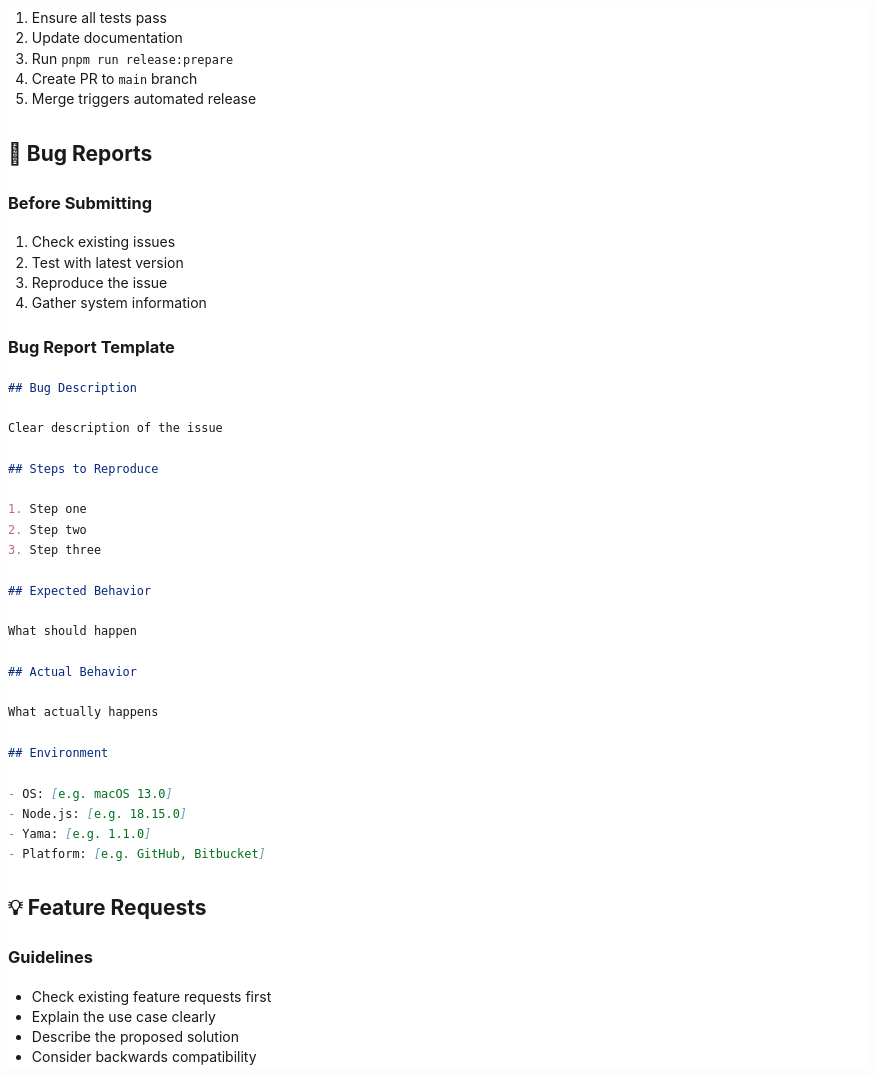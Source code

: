 1. Ensure all tests pass
2. Update documentation
3. Run `pnpm run release:prepare`
4. Create PR to `main` branch
5. Merge triggers automated release

## 🐛 Bug Reports

### Before Submitting

1. Check existing issues
2. Test with latest version
3. Reproduce the issue
4. Gather system information

### Bug Report Template

```markdown
## Bug Description

Clear description of the issue

## Steps to Reproduce

1. Step one
2. Step two
3. Step three

## Expected Behavior

What should happen

## Actual Behavior

What actually happens

## Environment

- OS: [e.g. macOS 13.0]
- Node.js: [e.g. 18.15.0]
- Yama: [e.g. 1.1.0]
- Platform: [e.g. GitHub, Bitbucket]
```

## 💡 Feature Requests

### Guidelines

- Check existing feature requests first
- Explain the use case clearly
- Describe the proposed solution
- Consider backwards compatibility
